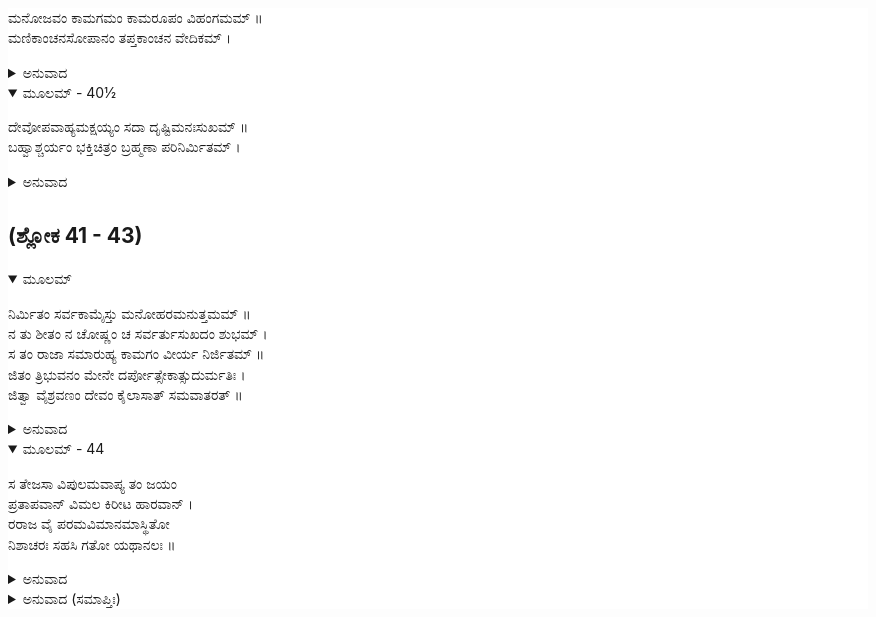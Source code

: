 ಮನೋಜವಂ ಕಾಮಗಮಂ ಕಾಮರೂಪಂ ವಿಹಂಗಮಮ್ ॥  
ಮಣಿಕಾಂಚನಸೋಪಾನಂ ತಪ್ತಕಾಂಚನ ವೇದಿಕಮ್ ।
</details>

<details><summary>ಅನುವಾದ</summary></details>

<details open><summary>ಮೂಲಮ್ - 40½</summary>

ದೇವೋಪವಾಹ್ಯಮಕ್ಷಯ್ಯಂ ಸದಾ ದೃಷ್ಟಿಮನಃಸುಖಮ್ ॥  
ಬಹ್ವಾಶ್ಚರ್ಯಂ ಭಕ್ತಿಚಿತ್ರಂ ಬ್ರಹ್ಮಣಾ ಪರಿನಿರ್ಮಿತಮ್ ।
</details>

<details><summary>ಅನುವಾದ</summary></details>

## (ಶ್ಲೋಕ 41 - 43)


<details open><summary>ಮೂಲಮ್</summary>

ನಿರ್ಮಿತಂ ಸರ್ವಕಾಮೈಸ್ತು ಮನೋಹರಮನುತ್ತಮಮ್ ॥  
ನ ತು ಶೀತಂ ನ ಚೋಷ್ಣಂ ಚ ಸರ್ವರ್ತುಸುಖದಂ ಶುಭಮ್ ।  
ಸ ತಂ ರಾಜಾ ಸಮಾರುಹ್ಯ ಕಾಮಗಂ ವೀರ್ಯ ನಿರ್ಜಿತಮ್ ॥  
ಜಿತಂ ತ್ರಿಭುವನಂ ಮೇನೇ ದರ್ಪೋತ್ಸೇಕಾತ್ಸುದುರ್ಮತಿಃ ।  
ಜಿತ್ವಾ ವೈಶ್ರವಣಂ ದೇವಂ ಕೈಲಾಸಾತ್ ಸಮವಾತರತ್ ॥
</details>

<details><summary>ಅನುವಾದ</summary></details>

<details open><summary>ಮೂಲಮ್ - 44</summary>

ಸ ತೇಜಸಾ ವಿಪುಲಮವಾಪ್ಯ ತಂ ಜಯಂ  
ಪ್ರತಾಪವಾನ್ ವಿಮಲ ಕಿರೀಟ ಹಾರವಾನ್ ।  
ರರಾಜ ವೈ ಪರಮವಿಮಾನಮಾಸ್ಥಿತೋ  
ನಿಶಾಚರಃ ಸಹಸಿ ಗತೋ ಯಥಾನಲಃ ॥
</details>

<details><summary>ಅನುವಾದ</summary></details>

<details><summary>ಅನುವಾದ (ಸಮಾಪ್ತಿಃ)</summary></details>
